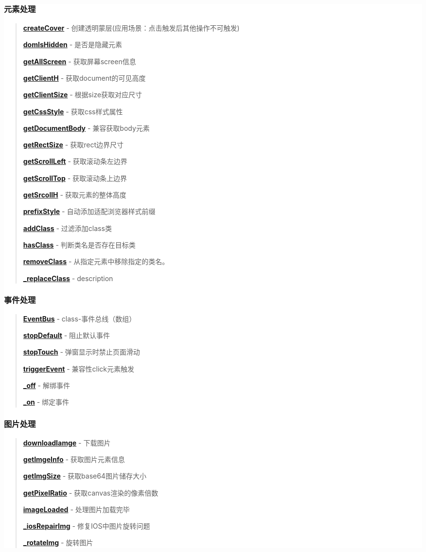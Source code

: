 ### 元素处理

> **[createCover](/src/createCover)** - 创建透明蒙层(应用场景：点击触发后其他操作不可触发) 
>
> **[domIsHidden](/src/domIsHidden)** - 是否是隐藏元素 
>
> **[getAllScreen](/src/getAllScreen)** - 获取屏幕screen信息 
>
> **[getClientH](/src/getClientH)** - 获取document的可见高度 
>
> **[getClientSize](/src/getClientSize)** - 根据size获取对应尺寸 
>
> **[getCssStyle](/src/getCssStyle)** - 获取css样式属性 
>
> **[getDocumentBody](/src/getDocumentBody)** - 兼容获取body元素 
>
> **[getRectSize](/src/getRectSize)** - 获取rect边界尺寸 
>
> **[getScrollLeft](/src/getScrollLeft)** - 获取滚动条左边界 
>
> **[getScrollTop](/src/getScrollTop)** - 获取滚动条上边界 
>
> **[getSrcollH](/src/getSrcollH)** - 获取元素的整体高度 
>
> **[prefixStyle](/src/prefixStyle)** - 自动添加适配浏览器样式前缀 
>
> **[addClass](/src/addClass)** - 过滤添加class类 
>
> **[hasClass](/src/hasClass)** - 判断类名是否存在目标类 
>
> **[removeClass](/src/removeClass)** - 从指定元素中移除指定的类名。 
>
> **[_replaceClass](/src/_replaceClass)** - description 

### 事件处理

> **[EventBus](/src/EventBus)** - class-事件总线（数组） 
>
> **[stopDefault](/src/stopDefault)** - 阻止默认事件 
>
> **[stopTouch](/src/stopTouch)** - 弹窗显示时禁止页面滑动 
>
> **[triggerEvent](/src/triggerEvent)** - 兼容性click元素触发 
>
> **[_off](/src/_off)** - 解绑事件 
>
> **[_on](/src/_on)** - 绑定事件 

### 图片处理

> **[downloadIamge](/src/downloadIamge)** - 下载图片 
>
> **[getImgeInfo](/src/getImgeInfo)** - 获取图片元素信息 
>
> **[getImgSize](/src/getImgSize)** - 获取base64图片储存大小 
>
> **[getPixelRatio](/src/getPixelRatio)** - 获取canvas渲染的像素倍数 
>
> **[imageLoaded](/src/imageLoaded)** - 处理图片加载完毕 
>
> **[_iosRepairImg](/src/_iosRepairImg)** - 修复IOS中图片旋转问题 
>
> **[_rotateImg](/src/_rotateImg)** - 旋转图片 
